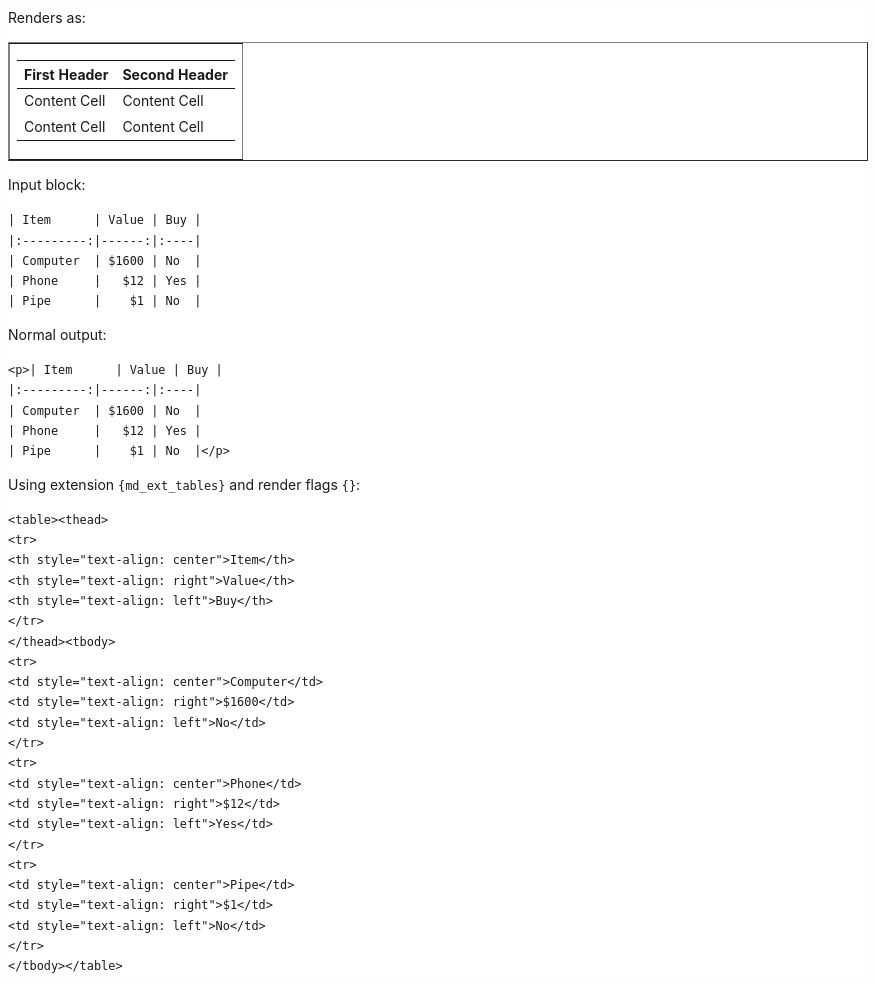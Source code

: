 
Renders as:

<div>
<table border='1' width='100%'><tr><td><table><thead>
<tr>
<th>First Header</th>
<th>Second Header</th>
</tr>
</thead><tbody>
<tr>
<td>Content Cell</td>
<td>Content Cell</td>
</tr>
<tr>
<td>Content Cell</td>
<td>Content Cell</td>
</tr>
</tbody></table>
</td></tr></table>
</div>

Input block:

    | Item      | Value | Buy |
    |:---------:|------:|:----|
    | Computer  | $1600 | No  |
    | Phone     |   $12 | Yes |
    | Pipe      |    $1 | No  |
    

Normal output:

    <p>| Item      | Value | Buy |
    |:---------:|------:|:----|
    | Computer  | $1600 | No  |
    | Phone     |   $12 | Yes |
    | Pipe      |    $1 | No  |</p>
    

Using extension ``{md_ext_tables}`` and render flags ``{}``:

    <table><thead>
    <tr>
    <th style="text-align: center">Item</th>
    <th style="text-align: right">Value</th>
    <th style="text-align: left">Buy</th>
    </tr>
    </thead><tbody>
    <tr>
    <td style="text-align: center">Computer</td>
    <td style="text-align: right">$1600</td>
    <td style="text-align: left">No</td>
    </tr>
    <tr>
    <td style="text-align: center">Phone</td>
    <td style="text-align: right">$12</td>
    <td style="text-align: left">Yes</td>
    </tr>
    <tr>
    <td style="text-align: center">Pipe</td>
    <td style="text-align: right">$1</td>
    <td style="text-align: left">No</td>
    </tr>
    </tbody></table>